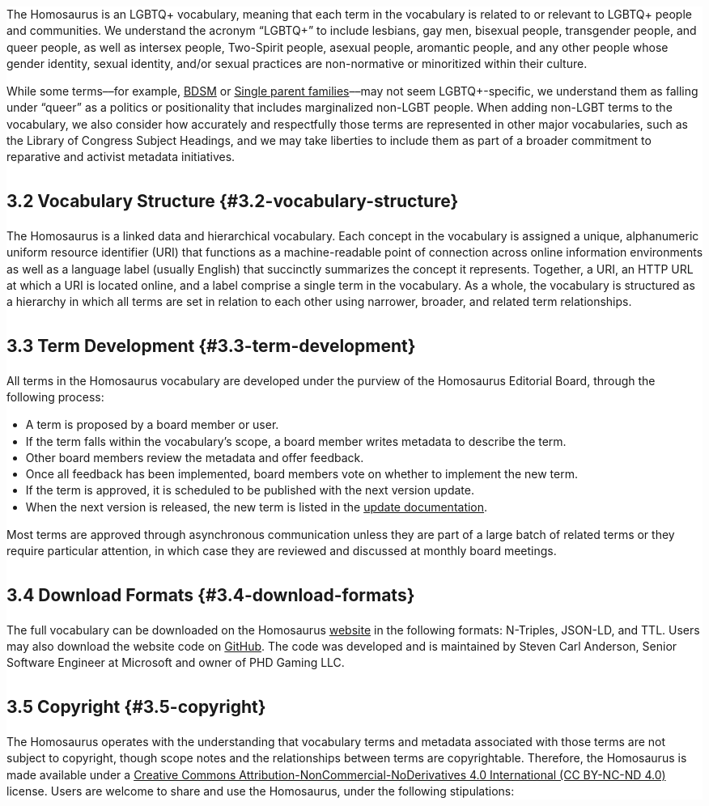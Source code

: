 The Homosaurus is an LGBTQ+ vocabulary, meaning that each term in the vocabulary is related to or relevant to LGBTQ+ people and communities. We understand the acronym “LGBTQ+” to include lesbians, gay men, bisexual people, transgender people, and queer people, as well as intersex people, Two-Spirit people, asexual people, aromantic people, and any other people whose gender identity, sexual identity, and/or sexual practices are non-normative or minoritized within their culture. 

While some terms––for example, [BDSM](https://homosaurus.org/v3/homoit0000102) or [Single parent families](https://homosaurus.org/v3/homoit0001059)––may not seem LGBTQ+-specific, we understand them as falling under “queer” as a politics or positionality that includes marginalized non-LGBT people. When adding non-LGBT terms to the vocabulary, we also consider how accurately and respectfully those terms are represented in other major vocabularies, such as the Library of Congress Subject Headings, and we may take liberties to include them as part of a broader commitment to reparative and activist metadata initiatives.

## 3.2 Vocabulary Structure {#3.2-vocabulary-structure}

The Homosaurus is a linked data and hierarchical vocabulary. Each concept in the vocabulary is assigned a unique, alphanumeric uniform resource identifier (URI) that functions as a machine-readable point of connection across online information environments as well as a language label (usually English) that succinctly summarizes the concept it represents. Together, a URI, an HTTP URL at which a URI is located online, and a label comprise a single term in the vocabulary. As a whole, the vocabulary is structured as a hierarchy in which all terms are set in relation to each other using narrower, broader, and related term relationships.

## 3.3 Term Development {#3.3-term-development}

All terms in the Homosaurus vocabulary are developed under the purview of the Homosaurus Editorial Board, through the following process:

- A term is proposed by a board member or user.  
- If the term falls within the vocabulary’s scope, a board member writes metadata to describe the term.  
- Other board members review the metadata and offer feedback.  
- Once all feedback has been implemented, board members vote on whether to implement the new term.  
- If the term is approved, it is scheduled to be published with the next version update.  
- When the next version is released, the new term is listed in the [update documentation](https://homosaurus.org/releases).

Most terms are approved through asynchronous communication unless they are part of a large batch of related terms or they require particular attention, in which case they are reviewed and discussed at monthly board meetings.

## 3.4 Download Formats {#3.4-download-formats}

The full vocabulary can be downloaded on the Homosaurus [website](https://homosaurus.org/v3) in the following formats: N-Triples, JSON-LD, and TTL. Users may also download the website code on [GitHub](https://github.com/DigitalTransgenderArchive/homosaurus_site). The code was developed and is maintained by Steven Carl Anderson, Senior Software Engineer at Microsoft and owner of PHD Gaming LLC.

## 3.5 Copyright {#3.5-copyright}

The Homosaurus operates with the understanding that vocabulary terms and metadata associated with those terms are not subject to copyright, though scope notes and the relationships between terms are copyrightable. Therefore, the Homosaurus is made available under a [Creative Commons Attribution-NonCommercial-NoDerivatives 4.0 International (CC BY-NC-ND 4.0)](https://creativecommons.org/licenses/by-nc-nd/4.0/) license. Users are welcome to share and use the Homosaurus, under the following stipulations:
